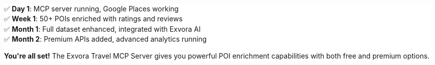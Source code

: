 ✅ **Day 1**: MCP server running, Google Places working  
✅ **Week 1**: 50+ POIs enriched with ratings and reviews  
✅ **Month 1**: Full dataset enhanced, integrated with Exvora AI  
✅ **Month 2**: Premium APIs added, advanced analytics running

**You're all set!** The Exvora Travel MCP Server gives you powerful POI enrichment capabilities with both free and premium options.